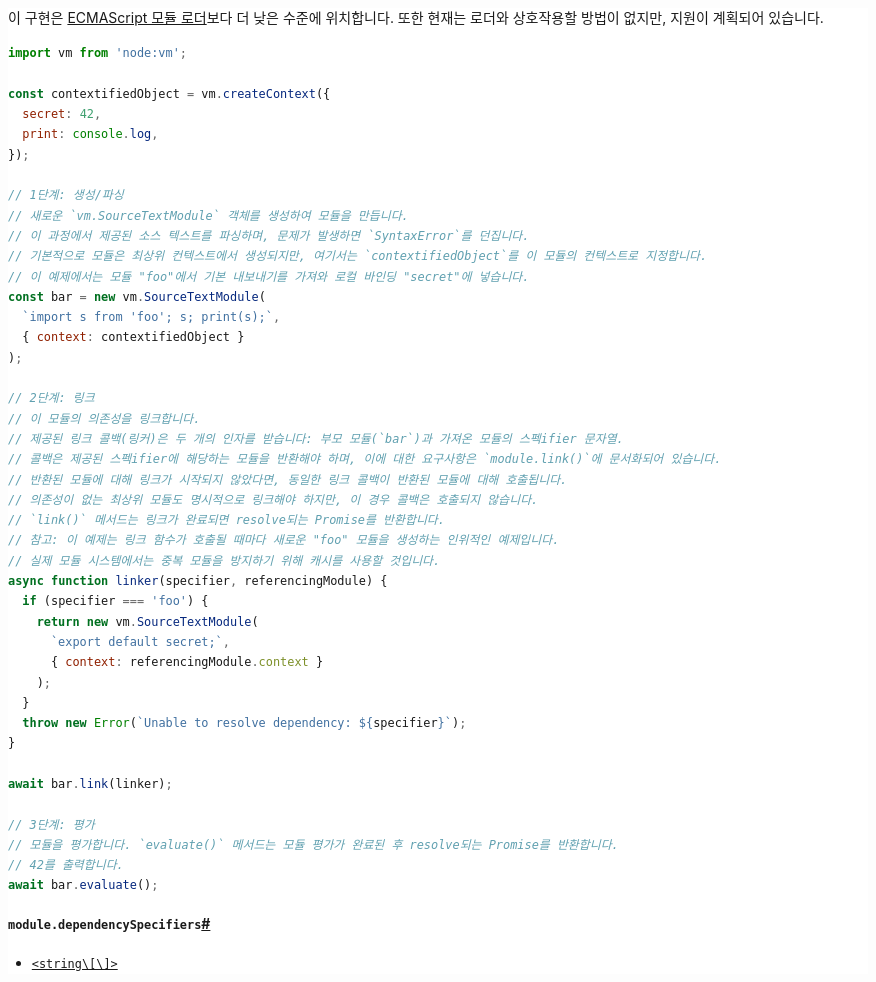 이 구현은 [ECMAScript 모듈 로더](https://nodejs.org/docs/latest/api/esm.html#modules-ecmascript-modules)보다 더 낮은 수준에 위치합니다. 또한 현재는 로더와 상호작용할 방법이 없지만, 지원이 계획되어 있습니다.

```js
import vm from 'node:vm';

const contextifiedObject = vm.createContext({
  secret: 42,
  print: console.log,
});

// 1단계: 생성/파싱
// 새로운 `vm.SourceTextModule` 객체를 생성하여 모듈을 만듭니다.
// 이 과정에서 제공된 소스 텍스트를 파싱하며, 문제가 발생하면 `SyntaxError`를 던집니다.
// 기본적으로 모듈은 최상위 컨텍스트에서 생성되지만, 여기서는 `contextifiedObject`를 이 모듈의 컨텍스트로 지정합니다.
// 이 예제에서는 모듈 "foo"에서 기본 내보내기를 가져와 로컬 바인딩 "secret"에 넣습니다.
const bar = new vm.SourceTextModule(
  `import s from 'foo'; s; print(s);`,
  { context: contextifiedObject }
);

// 2단계: 링크
// 이 모듈의 의존성을 링크합니다.
// 제공된 링크 콜백(링커)은 두 개의 인자를 받습니다: 부모 모듈(`bar`)과 가져온 모듈의 스펙ifier 문자열.
// 콜백은 제공된 스펙ifier에 해당하는 모듈을 반환해야 하며, 이에 대한 요구사항은 `module.link()`에 문서화되어 있습니다.
// 반환된 모듈에 대해 링크가 시작되지 않았다면, 동일한 링크 콜백이 반환된 모듈에 대해 호출됩니다.
// 의존성이 없는 최상위 모듈도 명시적으로 링크해야 하지만, 이 경우 콜백은 호출되지 않습니다.
// `link()` 메서드는 링크가 완료되면 resolve되는 Promise를 반환합니다.
// 참고: 이 예제는 링크 함수가 호출될 때마다 새로운 "foo" 모듈을 생성하는 인위적인 예제입니다.
// 실제 모듈 시스템에서는 중복 모듈을 방지하기 위해 캐시를 사용할 것입니다.
async function linker(specifier, referencingModule) {
  if (specifier === 'foo') {
    return new vm.SourceTextModule(
      `export default secret;`,
      { context: referencingModule.context }
    );
  }
  throw new Error(`Unable to resolve dependency: ${specifier}`);
}

await bar.link(linker);

// 3단계: 평가
// 모듈을 평가합니다. `evaluate()` 메서드는 모듈 평가가 완료된 후 resolve되는 Promise를 반환합니다.
// 42를 출력합니다.
await bar.evaluate();
```


#### `module.dependencySpecifiers`[#](https://nodejs.org/docs/latest/api/vm.html#moduledependencyspecifiers)

-   [`<string\[\]>`](https://developer.mozilla.org/en-US/docs/Web/JavaScript/Data_structures#String_type)
